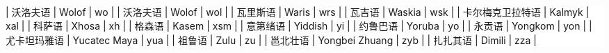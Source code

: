 | 沃洛夫语 | Wolof | wo |
| 沃洛夫语 | Wolof | wol |
| 瓦里斯语 | Waris | wrs |
| 瓦吉语 | Waskia | wsk |
| 卡尔梅克卫拉特语 | Kalmyk | xal |
| 科萨语 | Xhosa | xh |
| 格森语 | Kasem | xsm |
| 意第绪语 | Yiddish | yi |
| 约鲁巴语 | Yoruba | yo |
| 永贡语 | Yongkom | yon |
| 尤卡坦玛雅语 | Yucatec Maya | yua |
| 祖鲁语 | Zulu | zu |
| 邕北壮语 | Yongbei Zhuang | zyb |
| 扎扎其语 | Dimili | zza |
